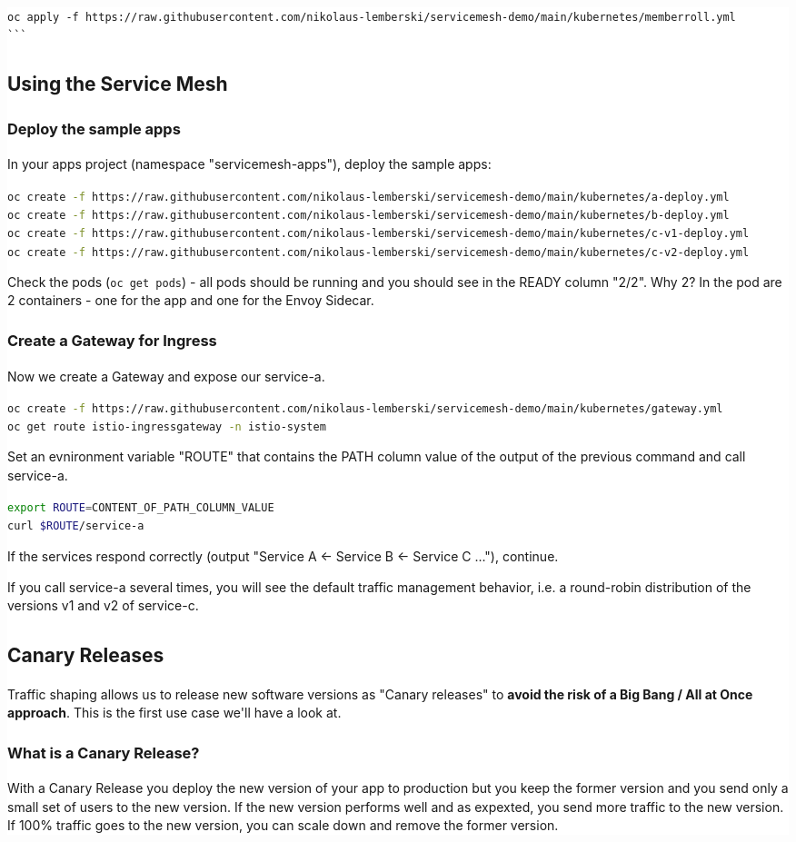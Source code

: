     oc apply -f https://raw.githubusercontent.com/nikolaus-lemberski/servicemesh-demo/main/kubernetes/memberroll.yml
    ```

## Using the Service Mesh

### Deploy the sample apps

In your apps project (namespace "servicemesh-apps"), deploy the sample apps:

```sh
oc create -f https://raw.githubusercontent.com/nikolaus-lemberski/servicemesh-demo/main/kubernetes/a-deploy.yml
oc create -f https://raw.githubusercontent.com/nikolaus-lemberski/servicemesh-demo/main/kubernetes/b-deploy.yml
oc create -f https://raw.githubusercontent.com/nikolaus-lemberski/servicemesh-demo/main/kubernetes/c-v1-deploy.yml
oc create -f https://raw.githubusercontent.com/nikolaus-lemberski/servicemesh-demo/main/kubernetes/c-v2-deploy.yml
```

Check the pods (```oc get pods```) - all pods should be running and you should see in the READY column "2/2". Why 2? In the pod are 2 containers - one for the app and one for the Envoy Sidecar.

### Create a Gateway for Ingress

Now we create a Gateway and expose our service-a.

```sh
oc create -f https://raw.githubusercontent.com/nikolaus-lemberski/servicemesh-demo/main/kubernetes/gateway.yml
oc get route istio-ingressgateway -n istio-system
```

Set an evnironment variable "ROUTE" that contains the PATH column value of the output of the previous command and call service-a.

```sh
export ROUTE=CONTENT_OF_PATH_COLUMN_VALUE
curl $ROUTE/service-a
```

If the services respond correctly (output "Service A <- Service B <- Service C ..."), continue.

If you call service-a several times, you will see the default traffic management behavior, i.e. a round-robin distribution of the versions v1 and v2 of service-c.


## Canary Releases

Traffic shaping allows us to release new software versions as "Canary releases" to **avoid the risk of a Big Bang / All at Once approach**. This is the first use case we'll have a look at.

### What is a Canary Release?

With a Canary Release you deploy the new version of your app to production but you keep the former version and you send only a small set of users to the new version. If the new version performs well and as expexted, you send more traffic to the new version. If 100% traffic goes to the new version, you can scale down and remove the former version.
